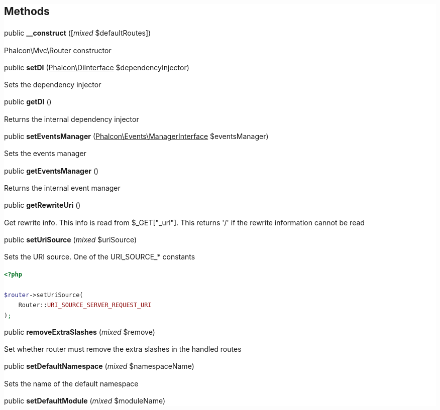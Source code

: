 ## Methods
public  **__construct** ([*mixed* $defaultRoutes])

Phalcon\Mvc\Router constructor



public  **setDI** ([Phalcon\DiInterface](/3.4/en/api/Phalcon_DiInterface) $dependencyInjector)

Sets the dependency injector



public  **getDI** ()

Returns the internal dependency injector



public  **setEventsManager** ([Phalcon\Events\ManagerInterface](/3.4/en/api/Phalcon_Events) $eventsManager)

Sets the events manager



public  **getEventsManager** ()

Returns the internal event manager



public  **getRewriteUri** ()

Get rewrite info. This info is read from $_GET["_url"]. This returns '/' if the rewrite information cannot be read



public  **setUriSource** (*mixed* $uriSource)

Sets the URI source. One of the URI_SOURCE_* constants

```php
<?php

$router->setUriSource(
    Router::URI_SOURCE_SERVER_REQUEST_URI
);

```



public  **removeExtraSlashes** (*mixed* $remove)

Set whether router must remove the extra slashes in the handled routes



public  **setDefaultNamespace** (*mixed* $namespaceName)

Sets the name of the default namespace



public  **setDefaultModule** (*mixed* $moduleName)

